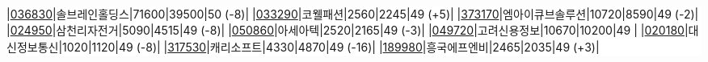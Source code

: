 |[036830](https://finance.daum.net/quotes/A036830)|솔브레인홀딩스|71600|39500|50 (-8)|
|[033290](https://finance.daum.net/quotes/A033290)|코웰패션|2560|2245|49 (+5)|
|[373170](https://finance.daum.net/quotes/A373170)|엠아이큐브솔루션|10720|8590|49 (-2)|
|[024950](https://finance.daum.net/quotes/A024950)|삼천리자전거|5090|4515|49 (-8)|
|[050860](https://finance.daum.net/quotes/A050860)|아세아텍|2520|2165|49 (-3)|
|[049720](https://finance.daum.net/quotes/A049720)|고려신용정보|10670|10200|49 |
|[020180](https://finance.daum.net/quotes/A020180)|대신정보통신|1020|1120|49 (-8)|
|[317530](https://finance.daum.net/quotes/A317530)|캐리소프트|4330|4870|49 (-16)|
|[189980](https://finance.daum.net/quotes/A189980)|흥국에프엔비|2465|2035|49 (+3)|
